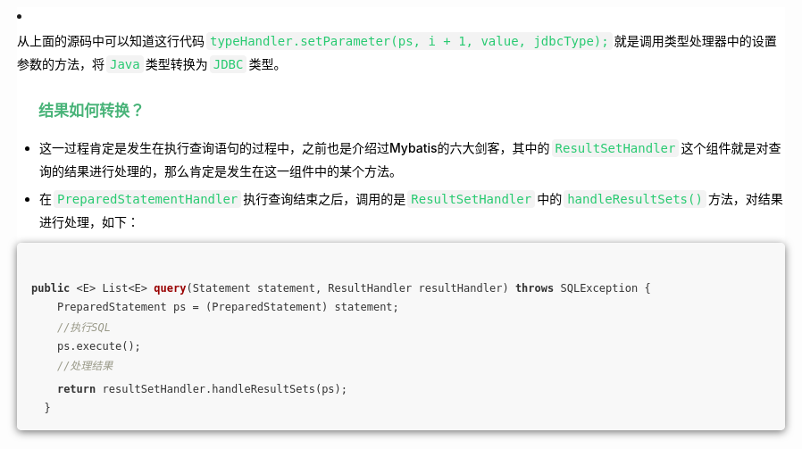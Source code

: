 <li><section style="margin-top: 5px; margin-bottom: 5px; line-height: 26px; text-align: left; color: rgb(1,1,1); font-weight: 500;">从上面的源码中可以知道这行代码<code style="font-size: 14px; word-wrap: break-word; padding: 2px 4px; border-radius: 4px; margin: 0 2px; background-color: rgba(27,31,35,.05); font-family: Operator Mono, Consolas, Monaco, Menlo, monospace; word-break: break-all; color: #28ca71;">typeHandler.setParameter(ps, i + 1, value, jdbcType);</code>就是调用类型处理器中的设置参数的方法，将<code style="font-size: 14px; word-wrap: break-word; padding: 2px 4px; border-radius: 4px; margin: 0 2px; background-color: rgba(27,31,35,.05); font-family: Operator Mono, Consolas, Monaco, Menlo, monospace; word-break: break-all; color: #28ca71;">Java</code>类型转换为<code style="font-size: 14px; word-wrap: break-word; padding: 2px 4px; border-radius: 4px; margin: 0 2px; background-color: rgba(27,31,35,.05); font-family: Operator Mono, Consolas, Monaco, Menlo, monospace; word-break: break-all; color: #28ca71;">JDBC</code>类型。</section></li></ul>
<h3 data-tool="mdnice编辑器" style="margin-bottom: 15px; padding: 0px; font-weight: bold; color: black; font-size: 20px; margin-top: 1.2em;"><span style="background-image: url(https://my-wechat.mdnice.com/koala-3.png); background-size: 100% 100%; background-repeat: no-repeat; display: inline-block; width: 16px; height: 15px; line-height: 15px; margin-bottom: -1px;"></span><span class="prefix" style="display: none;"></span><span class="content" style="font-size: 17px; font-weight: bold; display: inline-block; margin-left: 8px; color: #48b378;">结果如何转换？</span><span class="suffix" style="display: none;"></span></h3>
<ul data-tool="mdnice编辑器" style="margin-top: 8px; margin-bottom: 8px; padding-left: 25px; color: black; list-style-type: disc;">
<li><section style="margin-top: 5px; margin-bottom: 5px; line-height: 26px; text-align: left; color: rgb(1,1,1); font-weight: 500;">这一过程肯定是发生在执行查询语句的过程中，之前也是介绍过Mybatis的六大剑客，其中的<code style="font-size: 14px; word-wrap: break-word; padding: 2px 4px; border-radius: 4px; margin: 0 2px; background-color: rgba(27,31,35,.05); font-family: Operator Mono, Consolas, Monaco, Menlo, monospace; word-break: break-all; color: #28ca71;">ResultSetHandler</code>这个组件就是对查询的结果进行处理的，那么肯定是发生在这一组件中的某个方法。</section></li><li><section style="margin-top: 5px; margin-bottom: 5px; line-height: 26px; text-align: left; color: rgb(1,1,1); font-weight: 500;">在<code style="font-size: 14px; word-wrap: break-word; padding: 2px 4px; border-radius: 4px; margin: 0 2px; background-color: rgba(27,31,35,.05); font-family: Operator Mono, Consolas, Monaco, Menlo, monospace; word-break: break-all; color: #28ca71;">PreparedStatementHandler</code>执行查询结束之后，调用的是<code style="font-size: 14px; word-wrap: break-word; padding: 2px 4px; border-radius: 4px; margin: 0 2px; background-color: rgba(27,31,35,.05); font-family: Operator Mono, Consolas, Monaco, Menlo, monospace; word-break: break-all; color: #28ca71;">ResultSetHandler</code>中的<code style="font-size: 14px; word-wrap: break-word; padding: 2px 4px; border-radius: 4px; margin: 0 2px; background-color: rgba(27,31,35,.05); font-family: Operator Mono, Consolas, Monaco, Menlo, monospace; word-break: break-all; color: #28ca71;">handleResultSets()</code>方法，对结果进行处理，如下：</section></li></ul>
<pre class="custom" data-tool="mdnice编辑器" style="margin-top: 10px; margin-bottom: 10px; border-radius: 5px; box-shadow: rgba(0, 0, 0, 0.55) 0px 2px 10px;"><span style="display: block; background: url(https://my-wechat.mdnice.com/point.png); height: 30px; width: 100%; background-size: 40px; background-repeat: no-repeat; background-color: #f8f8f8; margin-bottom: -7px; border-radius: 5px; background-position: 10px 10px;"></span><code class="hljs" style="overflow-x: auto; padding: 16px; color: #333; display: block; font-family: Operator Mono, Consolas, Monaco, Menlo, monospace; font-size: 12px; -webkit-overflow-scrolling: touch; padding-top: 15px; background: #f8f8f8; border-radius: 5px;"><span class="hljs-keyword" style="color: #333; font-weight: bold; line-height: 26px;">public</span> &lt;E&gt; <span class="hljs-function" style="line-height: 26px;">List&lt;E&gt; <span class="hljs-title" style="color: #900; font-weight: bold; line-height: 26px;">query</span><span class="hljs-params" style="line-height: 26px;">(Statement statement, ResultHandler resultHandler)</span> <span class="hljs-keyword" style="color: #333; font-weight: bold; line-height: 26px;">throws</span> SQLException </span>{
<span/>    PreparedStatement ps = (PreparedStatement) statement;
<span/>    <span class="hljs-comment" style="color: #998; font-style: italic; line-height: 26px;">//执行SQL</span>
<span/>    ps.execute();
<span/>    <span class="hljs-comment" style="color: #998; font-style: italic; line-height: 26px;">//处理结果</span>
<span/>    <span class="hljs-keyword" style="color: #333; font-weight: bold; line-height: 26px;">return</span> resultSetHandler.handleResultSets(ps);
<span/>  }
<span/></code></pre>
<ul data-tool="mdnice编辑器" style="margin-top: 8px; margin-bottom: 8px; padding-left: 25px; color: black; list-style-type: disc;">